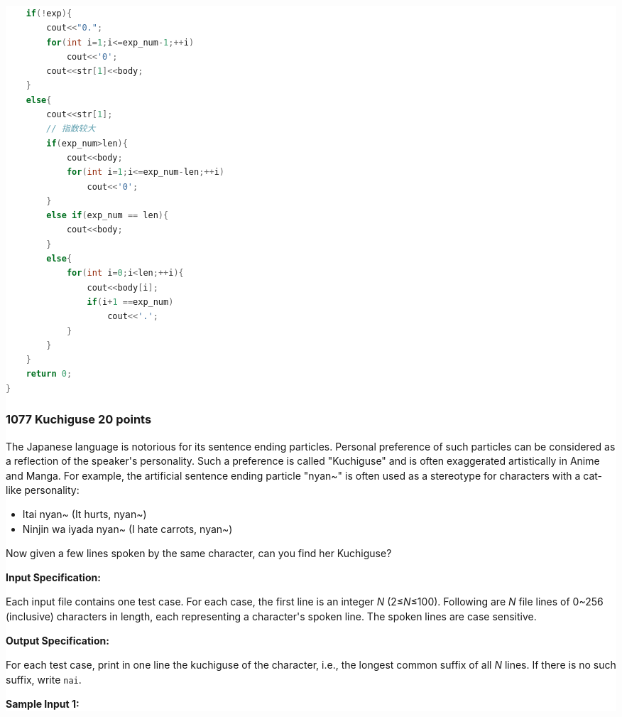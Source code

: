 ```c++
    if(!exp){
        cout<<"0.";
        for(int i=1;i<=exp_num-1;++i)
            cout<<'0';
        cout<<str[1]<<body;
    }
    else{
        cout<<str[1];
        // 指数较大
        if(exp_num>len){
            cout<<body;
            for(int i=1;i<=exp_num-len;++i)
                cout<<'0';
        }
        else if(exp_num == len){
            cout<<body;
        }
        else{
            for(int i=0;i<len;++i){
                cout<<body[i];
                if(i+1 ==exp_num)
                    cout<<'.';
            }
        }
    }
    return 0;
}
```

### 1077 Kuchiguse 20 points

The Japanese language is notorious for its sentence ending particles. Personal preference of such particles can be considered as a reflection of the speaker's personality. Such a preference is called "Kuchiguse" and is often exaggerated artistically in Anime and Manga. For example, the artificial sentence ending particle "nyan~" is often used as a stereotype for characters with a cat-like personality:

- Itai nyan~ (It hurts, nyan~)
- Ninjin wa iyada nyan~ (I hate carrots, nyan~)

Now given a few lines spoken by the same character, can you find her Kuchiguse?

**Input Specification:**

Each input file contains one test case. For each case, the first line is an integer *N* (2≤*N*≤100). Following are *N* file lines of 0~256 (inclusive) characters in length, each representing a character's spoken line. The spoken lines are case sensitive.

**Output Specification:**

For each test case, print in one line the kuchiguse of the character, i.e., the longest common suffix of all *N* lines. If there is no such suffix, write `nai`.

**Sample Input 1:**
